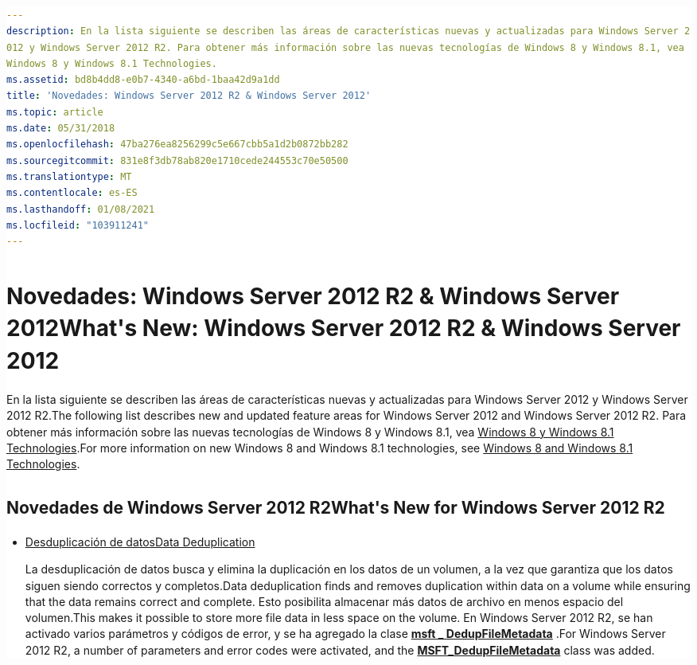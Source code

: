 ```yaml
---
description: En la lista siguiente se describen las áreas de características nuevas y actualizadas para Windows Server 2012 y Windows Server 2012 R2. Para obtener más información sobre las nuevas tecnologías de Windows 8 y Windows 8.1, vea Windows 8 y Windows 8.1 Technologies.
ms.assetid: bd8b4dd8-e0b7-4340-a6bd-1baa42d9a1dd
title: 'Novedades: Windows Server 2012 R2 & Windows Server 2012'
ms.topic: article
ms.date: 05/31/2018
ms.openlocfilehash: 47ba276ea8256299c5e667cbb5a1d2b0872bb282
ms.sourcegitcommit: 831e8f3db78ab820e1710cede244553c70e50500
ms.translationtype: MT
ms.contentlocale: es-ES
ms.lasthandoff: 01/08/2021
ms.locfileid: "103911241"
---
```

# <a name="whats-new-windows-server-2012-r2--windows-server-2012"></a><span data-ttu-id="b4286-104">Novedades: Windows Server 2012 R2 & Windows Server 2012</span><span class="sxs-lookup"><span data-stu-id="b4286-104">What's New: Windows Server 2012 R2 & Windows Server 2012</span></span>

<span data-ttu-id="b4286-105">En la lista siguiente se describen las áreas de características nuevas y actualizadas para Windows Server 2012 y Windows Server 2012 R2.</span><span class="sxs-lookup"><span data-stu-id="b4286-105">The following list describes new and updated feature areas for Windows Server 2012 and Windows Server 2012 R2.</span></span> <span data-ttu-id="b4286-106">Para obtener más información sobre las nuevas tecnologías de Windows 8 y Windows 8.1, vea [Windows 8 y Windows 8.1 Technologies](/previous-versions/windows/desktop/whatsnew/windows-8-technologies).</span><span class="sxs-lookup"><span data-stu-id="b4286-106">For more information on new Windows 8 and Windows 8.1 technologies, see [Windows 8 and Windows 8.1 Technologies](/previous-versions/windows/desktop/whatsnew/windows-8-technologies).</span></span>

## <a name="whats-new-for-windows-server-2012-r2"></a><span data-ttu-id="b4286-107">Novedades de Windows Server 2012 R2</span><span class="sxs-lookup"><span data-stu-id="b4286-107">What's New for Windows Server 2012 R2</span></span>

-   [<span data-ttu-id="b4286-108">Desduplicación de datos</span><span class="sxs-lookup"><span data-stu-id="b4286-108">Data Deduplication</span></span>](/previous-versions/windows/desktop/dedup/data-deduplication-api-portal)

    <span data-ttu-id="b4286-109">La desduplicación de datos busca y elimina la duplicación en los datos de un volumen, a la vez que garantiza que los datos siguen siendo correctos y completos.</span><span class="sxs-lookup"><span data-stu-id="b4286-109">Data deduplication finds and removes duplication within data on a volume while ensuring that the data remains correct and complete.</span></span> <span data-ttu-id="b4286-110">Esto posibilita almacenar más datos de archivo en menos espacio del volumen.</span><span class="sxs-lookup"><span data-stu-id="b4286-110">This makes it possible to store more file data in less space on the volume.</span></span> <span data-ttu-id="b4286-111">En Windows Server 2012 R2, se han activado varios parámetros y códigos de error, y se ha agregado la clase [**msft \_ DedupFileMetadata**](/previous-versions/windows/desktop/dedup/msft-dedupfilemetadata) .</span><span class="sxs-lookup"><span data-stu-id="b4286-111">For Windows Server 2012 R2, a number of parameters and error codes were activated, and the [**MSFT\_DedupFileMetadata**](/previous-versions/windows/desktop/dedup/msft-dedupfilemetadata) class was added.</span></span>
